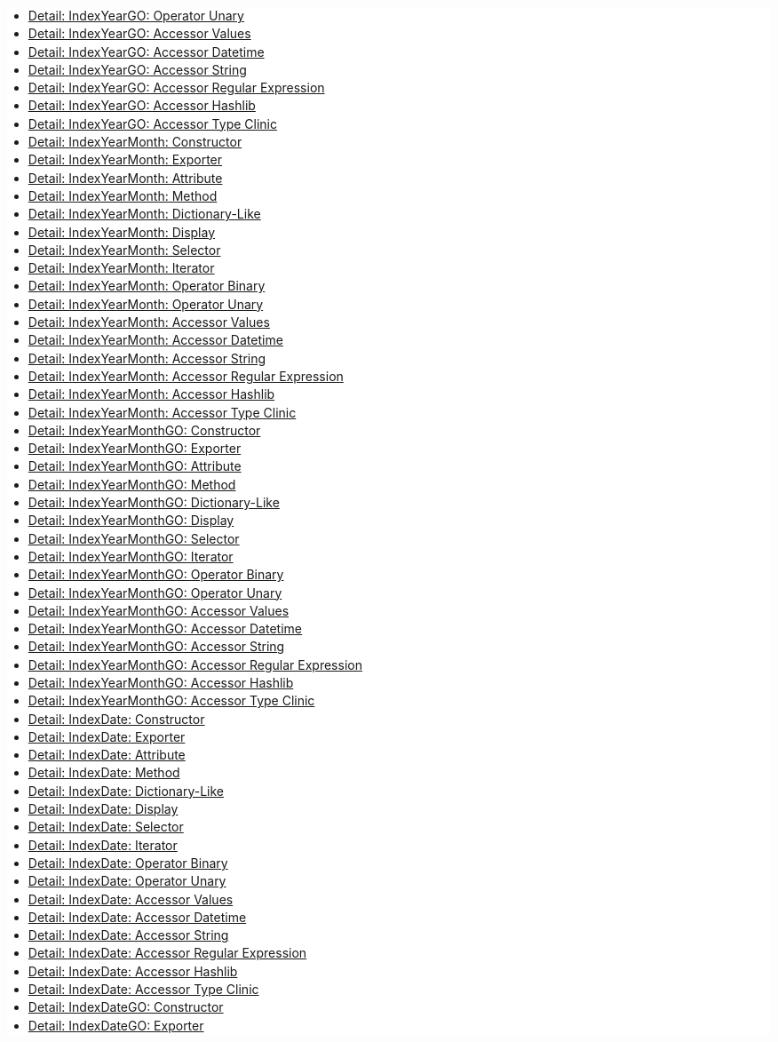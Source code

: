   + [Detail: IndexYearGO: Operator Unary](api_detail/index_year_go-operator_unary.md)
  + [Detail: IndexYearGO: Accessor Values](api_detail/index_year_go-accessor_values.md)
  + [Detail: IndexYearGO: Accessor Datetime](api_detail/index_year_go-accessor_datetime.md)
  + [Detail: IndexYearGO: Accessor String](api_detail/index_year_go-accessor_string.md)
  + [Detail: IndexYearGO: Accessor Regular Expression](api_detail/index_year_go-accessor_regular_expression.md)
  + [Detail: IndexYearGO: Accessor Hashlib](api_detail/index_year_go-accessor_hashlib.md)
  + [Detail: IndexYearGO: Accessor Type Clinic](api_detail/index_year_go-accessor_type_clinic.md)
  + [Detail: IndexYearMonth: Constructor](api_detail/index_year_month-constructor.md)
  + [Detail: IndexYearMonth: Exporter](api_detail/index_year_month-exporter.md)
  + [Detail: IndexYearMonth: Attribute](api_detail/index_year_month-attribute.md)
  + [Detail: IndexYearMonth: Method](api_detail/index_year_month-method.md)
  + [Detail: IndexYearMonth: Dictionary-Like](api_detail/index_year_month-dictionary_like.md)
  + [Detail: IndexYearMonth: Display](api_detail/index_year_month-display.md)
  + [Detail: IndexYearMonth: Selector](api_detail/index_year_month-selector.md)
  + [Detail: IndexYearMonth: Iterator](api_detail/index_year_month-iterator.md)
  + [Detail: IndexYearMonth: Operator Binary](api_detail/index_year_month-operator_binary.md)
  + [Detail: IndexYearMonth: Operator Unary](api_detail/index_year_month-operator_unary.md)
  + [Detail: IndexYearMonth: Accessor Values](api_detail/index_year_month-accessor_values.md)
  + [Detail: IndexYearMonth: Accessor Datetime](api_detail/index_year_month-accessor_datetime.md)
  + [Detail: IndexYearMonth: Accessor String](api_detail/index_year_month-accessor_string.md)
  + [Detail: IndexYearMonth: Accessor Regular Expression](api_detail/index_year_month-accessor_regular_expression.md)
  + [Detail: IndexYearMonth: Accessor Hashlib](api_detail/index_year_month-accessor_hashlib.md)
  + [Detail: IndexYearMonth: Accessor Type Clinic](api_detail/index_year_month-accessor_type_clinic.md)
  + [Detail: IndexYearMonthGO: Constructor](api_detail/index_year_month_go-constructor.md)
  + [Detail: IndexYearMonthGO: Exporter](api_detail/index_year_month_go-exporter.md)
  + [Detail: IndexYearMonthGO: Attribute](api_detail/index_year_month_go-attribute.md)
  + [Detail: IndexYearMonthGO: Method](api_detail/index_year_month_go-method.md)
  + [Detail: IndexYearMonthGO: Dictionary-Like](api_detail/index_year_month_go-dictionary_like.md)
  + [Detail: IndexYearMonthGO: Display](api_detail/index_year_month_go-display.md)
  + [Detail: IndexYearMonthGO: Selector](api_detail/index_year_month_go-selector.md)
  + [Detail: IndexYearMonthGO: Iterator](api_detail/index_year_month_go-iterator.md)
  + [Detail: IndexYearMonthGO: Operator Binary](api_detail/index_year_month_go-operator_binary.md)
  + [Detail: IndexYearMonthGO: Operator Unary](api_detail/index_year_month_go-operator_unary.md)
  + [Detail: IndexYearMonthGO: Accessor Values](api_detail/index_year_month_go-accessor_values.md)
  + [Detail: IndexYearMonthGO: Accessor Datetime](api_detail/index_year_month_go-accessor_datetime.md)
  + [Detail: IndexYearMonthGO: Accessor String](api_detail/index_year_month_go-accessor_string.md)
  + [Detail: IndexYearMonthGO: Accessor Regular Expression](api_detail/index_year_month_go-accessor_regular_expression.md)
  + [Detail: IndexYearMonthGO: Accessor Hashlib](api_detail/index_year_month_go-accessor_hashlib.md)
  + [Detail: IndexYearMonthGO: Accessor Type Clinic](api_detail/index_year_month_go-accessor_type_clinic.md)
  + [Detail: IndexDate: Constructor](api_detail/index_date-constructor.md)
  + [Detail: IndexDate: Exporter](api_detail/index_date-exporter.md)
  + [Detail: IndexDate: Attribute](api_detail/index_date-attribute.md)
  + [Detail: IndexDate: Method](api_detail/index_date-method.md)
  + [Detail: IndexDate: Dictionary-Like](api_detail/index_date-dictionary_like.md)
  + [Detail: IndexDate: Display](api_detail/index_date-display.md)
  + [Detail: IndexDate: Selector](api_detail/index_date-selector.md)
  + [Detail: IndexDate: Iterator](api_detail/index_date-iterator.md)
  + [Detail: IndexDate: Operator Binary](api_detail/index_date-operator_binary.md)
  + [Detail: IndexDate: Operator Unary](api_detail/index_date-operator_unary.md)
  + [Detail: IndexDate: Accessor Values](api_detail/index_date-accessor_values.md)
  + [Detail: IndexDate: Accessor Datetime](api_detail/index_date-accessor_datetime.md)
  + [Detail: IndexDate: Accessor String](api_detail/index_date-accessor_string.md)
  + [Detail: IndexDate: Accessor Regular Expression](api_detail/index_date-accessor_regular_expression.md)
  + [Detail: IndexDate: Accessor Hashlib](api_detail/index_date-accessor_hashlib.md)
  + [Detail: IndexDate: Accessor Type Clinic](api_detail/index_date-accessor_type_clinic.md)
  + [Detail: IndexDateGO: Constructor](api_detail/index_date_go-constructor.md)
  + [Detail: IndexDateGO: Exporter](api_detail/index_date_go-exporter.md)